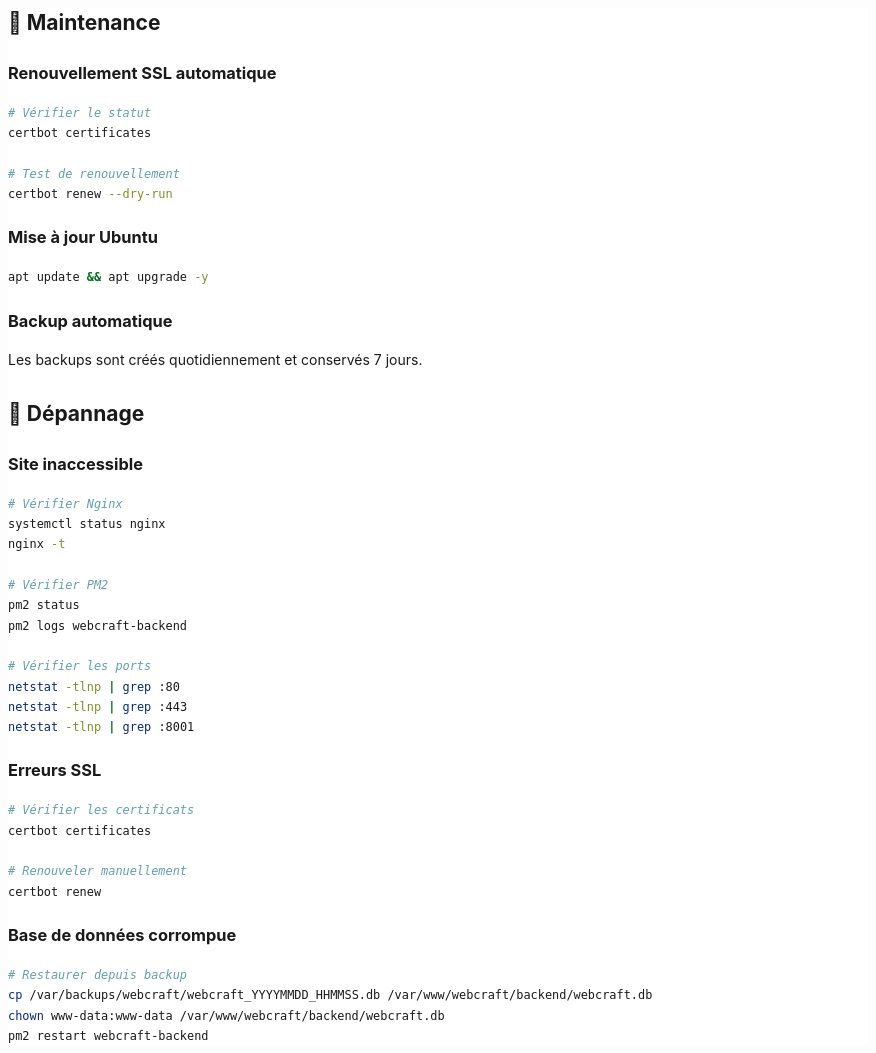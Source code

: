 ## 📝 Maintenance

### Renouvellement SSL automatique
```bash
# Vérifier le statut
certbot certificates

# Test de renouvellement
certbot renew --dry-run
```

### Mise à jour Ubuntu
```bash
apt update && apt upgrade -y
```

### Backup automatique
Les backups sont créés quotidiennement et conservés 7 jours.

## 🐛 Dépannage

### Site inaccessible
```bash
# Vérifier Nginx
systemctl status nginx
nginx -t

# Vérifier PM2
pm2 status
pm2 logs webcraft-backend

# Vérifier les ports
netstat -tlnp | grep :80
netstat -tlnp | grep :443
netstat -tlnp | grep :8001
```

### Erreurs SSL
```bash
# Vérifier les certificats
certbot certificates

# Renouveler manuellement
certbot renew
```

### Base de données corrompue
```bash
# Restaurer depuis backup
cp /var/backups/webcraft/webcraft_YYYYMMDD_HHMMSS.db /var/www/webcraft/backend/webcraft.db
chown www-data:www-data /var/www/webcraft/backend/webcraft.db
pm2 restart webcraft-backend
```

